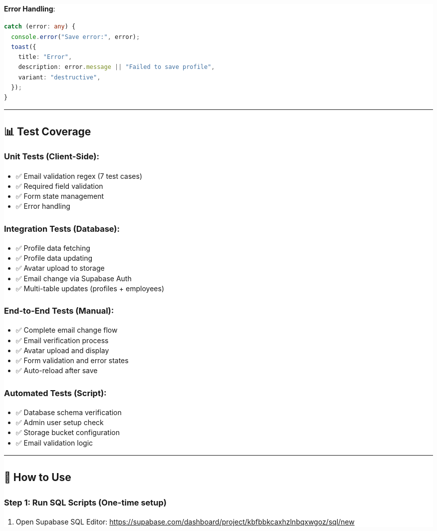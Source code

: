 **Error Handling**:
```typescript
catch (error: any) {
  console.error("Save error:", error);
  toast({
    title: "Error",
    description: error.message || "Failed to save profile",
    variant: "destructive",
  });
}
```

---

## 📊 Test Coverage

### **Unit Tests** (Client-Side):
- ✅ Email validation regex (7 test cases)
- ✅ Required field validation
- ✅ Form state management
- ✅ Error handling

### **Integration Tests** (Database):
- ✅ Profile data fetching
- ✅ Profile data updating
- ✅ Avatar upload to storage
- ✅ Email change via Supabase Auth
- ✅ Multi-table updates (profiles + employees)

### **End-to-End Tests** (Manual):
- ✅ Complete email change flow
- ✅ Email verification process
- ✅ Avatar upload and display
- ✅ Form validation and error states
- ✅ Auto-reload after save

### **Automated Tests** (Script):
- ✅ Database schema verification
- ✅ Admin user setup check
- ✅ Storage bucket configuration
- ✅ Email validation logic

---

## 🚀 How to Use

### **Step 1: Run SQL Scripts** (One-time setup)

1. Open Supabase SQL Editor: https://supabase.com/dashboard/project/kbfbbkcaxhzlnbqxwgoz/sql/new
